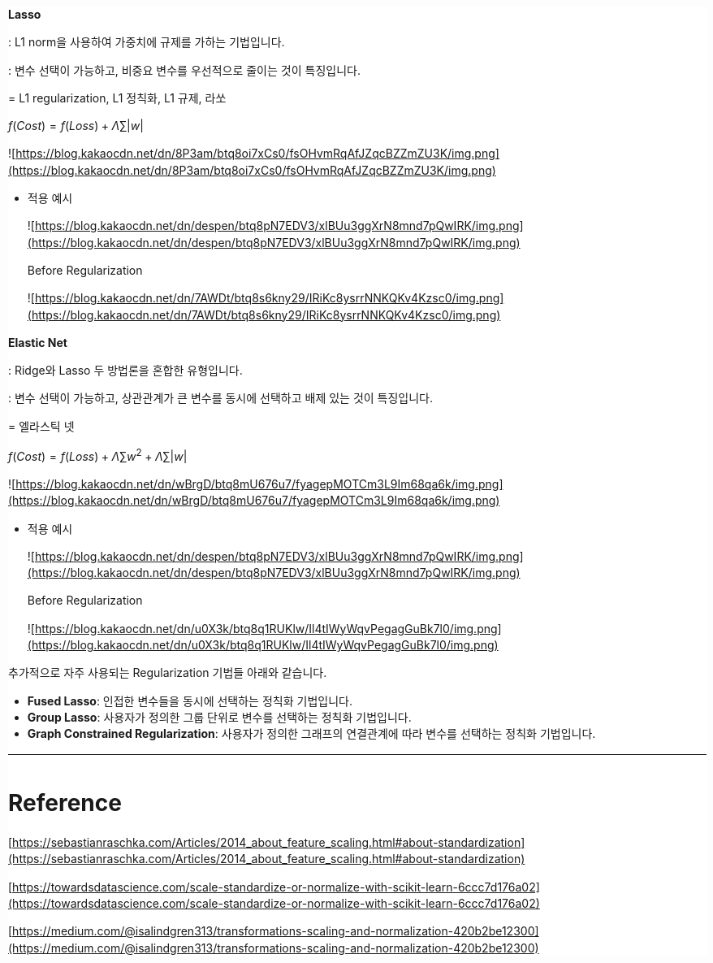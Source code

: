 **Lasso**

: L1 norm을 사용하여 가중치에 규제를 가하는 기법입니다.

: 변수 선택이 가능하고, 비중요 변수를 우선적으로 줄이는 것이 특징입니다.

= L1 regularization, L1 정칙화, L1 규제, 라쏘

$f(Cost) = f(Loss) + \Lambda\sum{|w|}$

![https://blog.kakaocdn.net/dn/8P3am/btq8oi7xCs0/fsOHvmRqAfJZqcBZZmZU3K/img.png](https://blog.kakaocdn.net/dn/8P3am/btq8oi7xCs0/fsOHvmRqAfJZqcBZZmZU3K/img.png)

- 적용 예시

  ![https://blog.kakaocdn.net/dn/despen/btq8pN7EDV3/xlBUu3ggXrN8mnd7pQwIRK/img.png](https://blog.kakaocdn.net/dn/despen/btq8pN7EDV3/xlBUu3ggXrN8mnd7pQwIRK/img.png)

  Before Regularization

  ![https://blog.kakaocdn.net/dn/7AWDt/btq8s6kny29/IRiKc8ysrrNNKQKv4Kzsc0/img.png](https://blog.kakaocdn.net/dn/7AWDt/btq8s6kny29/IRiKc8ysrrNNKQKv4Kzsc0/img.png)

**Elastic Net**

: Ridge와 Lasso 두 방법론을 혼합한 유형입니다.

: 변수 선택이 가능하고, 상관관계가 큰 변수를 동시에 선택하고 배제 있는 것이 특징입니다.

= 엘라스틱 넷

$f(Cost) = f(Loss) + \Lambda\sum{w^2} + \Lambda\sum{|w|}$

![https://blog.kakaocdn.net/dn/wBrgD/btq8mU676u7/fyagepMOTCm3L9Im68qa6k/img.png](https://blog.kakaocdn.net/dn/wBrgD/btq8mU676u7/fyagepMOTCm3L9Im68qa6k/img.png)

- 적용 예시

  ![https://blog.kakaocdn.net/dn/despen/btq8pN7EDV3/xlBUu3ggXrN8mnd7pQwIRK/img.png](https://blog.kakaocdn.net/dn/despen/btq8pN7EDV3/xlBUu3ggXrN8mnd7pQwIRK/img.png)

  Before Regularization

  ![https://blog.kakaocdn.net/dn/u0X3k/btq8q1RUKlw/Il4tIWyWqvPegagGuBk7l0/img.png](https://blog.kakaocdn.net/dn/u0X3k/btq8q1RUKlw/Il4tIWyWqvPegagGuBk7l0/img.png)

추가적으로 자주 사용되는 Regularization 기법들 아래와 같습니다.

- **Fused Lasso**: 인접한 변수들을 동시에 선택하는 정칙화 기법입니다.
- **Group Lasso**: 사용자가 정의한 그룹 단위로 변수를 선택하는 정칙화 기법입니다.
- **Graph Constrained Regularization**: 사용자가 정의한 그래프의 연결관계에 따라 변수를 선택하는 정칙화 기법입니다.

---

# **Reference**

[https://sebastianraschka.com/Articles/2014_about_feature_scaling.html#about-standardization](https://sebastianraschka.com/Articles/2014_about_feature_scaling.html#about-standardization)

[https://towardsdatascience.com/scale-standardize-or-normalize-with-scikit-learn-6ccc7d176a02](https://towardsdatascience.com/scale-standardize-or-normalize-with-scikit-learn-6ccc7d176a02)

[https://medium.com/@isalindgren313/transformations-scaling-and-normalization-420b2be12300](https://medium.com/@isalindgren313/transformations-scaling-and-normalization-420b2be12300)
